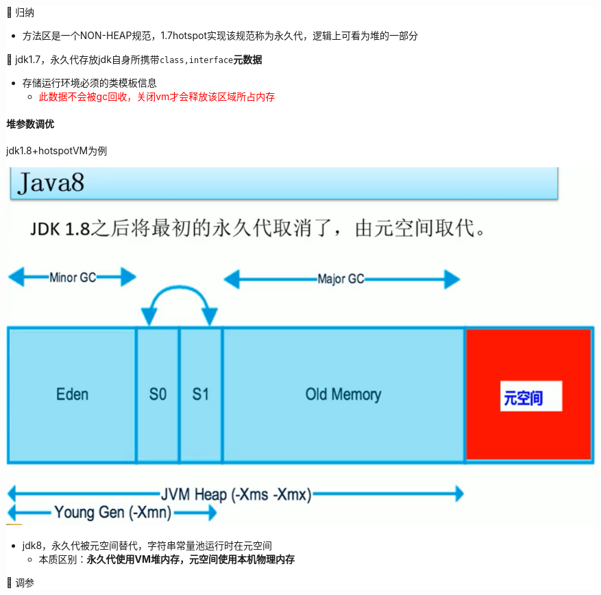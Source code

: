 🍬 归纳

* 方法区是一个NON-HEAP规范，1.7hotspot实现该规范称为永久代，逻辑上可看为堆的一部分

🍊 jdk1.7，永久代存放jdk自身所携带`class,interface`**元数据**

* 存储运行环境必须的类模板信息
  * <font color="red">此数据不会被gc回收，关闭vm才会释放该区域所占内存</font>

#### 堆参数调优

jdk1.8+hotspotVM为例

![](/static/2020-08-29-17-44-12.png)

* jdk8，永久代被元空间替代，字符串常量池运行时在元空间
  * 本质区别：**永久代使用VM堆内存，元空间使用本机物理内存**

🍊 调参
